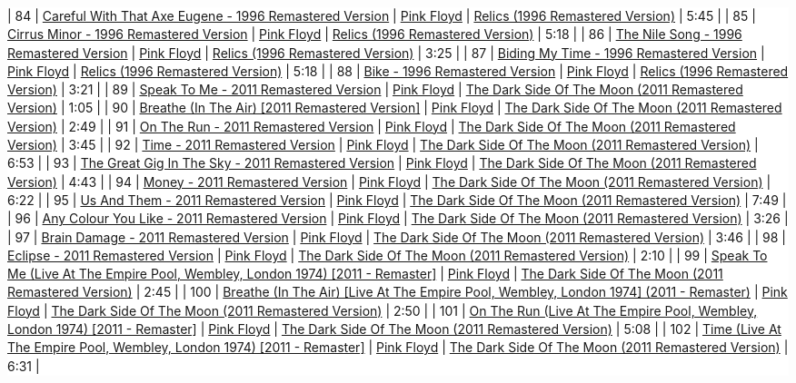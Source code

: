 | 84 | [Careful With That Axe Eugene \- 1996 Remastered Version](https://open.spotify.com/track/5ygrsoaBLJdWtNNrAXSkV3) | [Pink Floyd](https://open.spotify.com/artist/0k17h0D3J5VfsdmQ1iZtE9) | [Relics \(1996 Remastered Version\)](https://open.spotify.com/album/0LBikEJ18JLoCLRM0dy27y) | 5:45 |
| 85 | [Cirrus Minor \- 1996 Remastered Version](https://open.spotify.com/track/0zzLLk71UASnDltFJwbKxL) | [Pink Floyd](https://open.spotify.com/artist/0k17h0D3J5VfsdmQ1iZtE9) | [Relics \(1996 Remastered Version\)](https://open.spotify.com/album/0LBikEJ18JLoCLRM0dy27y) | 5:18 |
| 86 | [The Nile Song \- 1996 Remastered Version](https://open.spotify.com/track/4TXRW4US1U7f2AnCZp0A1M) | [Pink Floyd](https://open.spotify.com/artist/0k17h0D3J5VfsdmQ1iZtE9) | [Relics \(1996 Remastered Version\)](https://open.spotify.com/album/0LBikEJ18JLoCLRM0dy27y) | 3:25 |
| 87 | [Biding My Time \- 1996 Remastered Version](https://open.spotify.com/track/0WXzK8DVTnFuECrpvdMOCl) | [Pink Floyd](https://open.spotify.com/artist/0k17h0D3J5VfsdmQ1iZtE9) | [Relics \(1996 Remastered Version\)](https://open.spotify.com/album/0LBikEJ18JLoCLRM0dy27y) | 5:18 |
| 88 | [Bike \- 1996 Remastered Version](https://open.spotify.com/track/2SM9jYlW8sF0nGkOCpoGw1) | [Pink Floyd](https://open.spotify.com/artist/0k17h0D3J5VfsdmQ1iZtE9) | [Relics \(1996 Remastered Version\)](https://open.spotify.com/album/0LBikEJ18JLoCLRM0dy27y) | 3:21 |
| 89 | [Speak To Me \- 2011 Remastered Version](https://open.spotify.com/track/6rqhFgbbKwnb9MLmUQDhG6) | [Pink Floyd](https://open.spotify.com/artist/0k17h0D3J5VfsdmQ1iZtE9) | [The Dark Side Of The Moon \(2011 Remastered Version\)](https://open.spotify.com/album/3a0UOgDWw2pTajw85QPMiz) | 1:05 |
| 90 | [Breathe \(In The Air\) \[2011 Remastered Version\]](https://open.spotify.com/track/4AzyYHQKBphpQonm3Hx15E) | [Pink Floyd](https://open.spotify.com/artist/0k17h0D3J5VfsdmQ1iZtE9) | [The Dark Side Of The Moon \(2011 Remastered Version\)](https://open.spotify.com/album/3a0UOgDWw2pTajw85QPMiz) | 2:49 |
| 91 | [On The Run \- 2011 Remastered Version](https://open.spotify.com/track/4mMGZQFEikumG9jhC8ZxV1) | [Pink Floyd](https://open.spotify.com/artist/0k17h0D3J5VfsdmQ1iZtE9) | [The Dark Side Of The Moon \(2011 Remastered Version\)](https://open.spotify.com/album/3a0UOgDWw2pTajw85QPMiz) | 3:45 |
| 92 | [Time \- 2011 Remastered Version](https://open.spotify.com/track/0OOc4CWq6Cg8fTFE1vCvwS) | [Pink Floyd](https://open.spotify.com/artist/0k17h0D3J5VfsdmQ1iZtE9) | [The Dark Side Of The Moon \(2011 Remastered Version\)](https://open.spotify.com/album/3a0UOgDWw2pTajw85QPMiz) | 6:53 |
| 93 | [The Great Gig In The Sky \- 2011 Remastered Version](https://open.spotify.com/track/7iyr2AP7JbsactrEySUyNX) | [Pink Floyd](https://open.spotify.com/artist/0k17h0D3J5VfsdmQ1iZtE9) | [The Dark Side Of The Moon \(2011 Remastered Version\)](https://open.spotify.com/album/3a0UOgDWw2pTajw85QPMiz) | 4:43 |
| 94 | [Money \- 2011 Remastered Version](https://open.spotify.com/track/3aoDEt6zSuYQ47gzarlaVo) | [Pink Floyd](https://open.spotify.com/artist/0k17h0D3J5VfsdmQ1iZtE9) | [The Dark Side Of The Moon \(2011 Remastered Version\)](https://open.spotify.com/album/3a0UOgDWw2pTajw85QPMiz) | 6:22 |
| 95 | [Us And Them \- 2011 Remastered Version](https://open.spotify.com/track/5a8pT7EetH5fSv7VGEz8tN) | [Pink Floyd](https://open.spotify.com/artist/0k17h0D3J5VfsdmQ1iZtE9) | [The Dark Side Of The Moon \(2011 Remastered Version\)](https://open.spotify.com/album/3a0UOgDWw2pTajw85QPMiz) | 7:49 |
| 96 | [Any Colour You Like \- 2011 Remastered Version](https://open.spotify.com/track/6ScQOiH29VEOvkDP3UprWv) | [Pink Floyd](https://open.spotify.com/artist/0k17h0D3J5VfsdmQ1iZtE9) | [The Dark Side Of The Moon \(2011 Remastered Version\)](https://open.spotify.com/album/3a0UOgDWw2pTajw85QPMiz) | 3:26 |
| 97 | [Brain Damage \- 2011 Remastered Version](https://open.spotify.com/track/2gCf9PqIvpKbxwfJMBWwbn) | [Pink Floyd](https://open.spotify.com/artist/0k17h0D3J5VfsdmQ1iZtE9) | [The Dark Side Of The Moon \(2011 Remastered Version\)](https://open.spotify.com/album/3a0UOgDWw2pTajw85QPMiz) | 3:46 |
| 98 | [Eclipse \- 2011 Remastered Version](https://open.spotify.com/track/7Dla2S1irAtL9VjSUIapDO) | [Pink Floyd](https://open.spotify.com/artist/0k17h0D3J5VfsdmQ1iZtE9) | [The Dark Side Of The Moon \(2011 Remastered Version\)](https://open.spotify.com/album/3a0UOgDWw2pTajw85QPMiz) | 2:10 |
| 99 | [Speak To Me \(Live At The Empire Pool, Wembley, London 1974\) \[2011 \- Remaster\]](https://open.spotify.com/track/6EML21A4p2iDetHNhDszWU) | [Pink Floyd](https://open.spotify.com/artist/0k17h0D3J5VfsdmQ1iZtE9) | [The Dark Side Of The Moon \(2011 Remastered Version\)](https://open.spotify.com/album/3a0UOgDWw2pTajw85QPMiz) | 2:45 |
| 100 | [Breathe \(In The Air\) \[Live At The Empire Pool, Wembley, London 1974\] \(2011 \- Remaster\)](https://open.spotify.com/track/4OCgELvC4FsHcK5sozvReH) | [Pink Floyd](https://open.spotify.com/artist/0k17h0D3J5VfsdmQ1iZtE9) | [The Dark Side Of The Moon \(2011 Remastered Version\)](https://open.spotify.com/album/3a0UOgDWw2pTajw85QPMiz) | 2:50 |
| 101 | [On The Run \(Live At The Empire Pool, Wembley, London 1974\) \[2011 \- Remaster\]](https://open.spotify.com/track/7ebt1wJba3j5P60Q9i64oJ) | [Pink Floyd](https://open.spotify.com/artist/0k17h0D3J5VfsdmQ1iZtE9) | [The Dark Side Of The Moon \(2011 Remastered Version\)](https://open.spotify.com/album/3a0UOgDWw2pTajw85QPMiz) | 5:08 |
| 102 | [Time \(Live At The Empire Pool, Wembley, London 1974\) \[2011 \- Remaster\]](https://open.spotify.com/track/53gWY0fpfcGAh3gCgv5OGf) | [Pink Floyd](https://open.spotify.com/artist/0k17h0D3J5VfsdmQ1iZtE9) | [The Dark Side Of The Moon \(2011 Remastered Version\)](https://open.spotify.com/album/3a0UOgDWw2pTajw85QPMiz) | 6:31 |